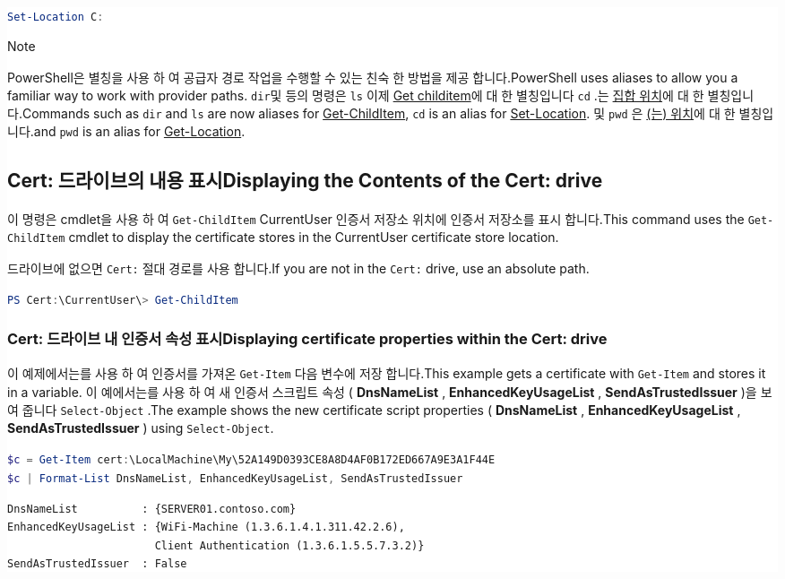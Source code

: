 ```powershell
Set-Location C:
```

> [!NOTE]
> <span data-ttu-id="41c29-144">PowerShell은 별칭을 사용 하 여 공급자 경로 작업을 수행할 수 있는 친숙 한 방법을 제공 합니다.</span><span class="sxs-lookup"><span data-stu-id="41c29-144">PowerShell uses aliases to allow you a familiar way to work with provider paths.</span></span> <span data-ttu-id="41c29-145">`dir`및 등의 명령은 `ls` 이제 [Get childitem](xref:Microsoft.PowerShell.Management.Get-ChildItem)에 대 한 별칭입니다 `cd` .는 [집합 위치](xref:Microsoft.PowerShell.Management.Set-Location)에 대 한 별칭입니다.</span><span class="sxs-lookup"><span data-stu-id="41c29-145">Commands such as `dir` and `ls` are now aliases for [Get-ChildItem](xref:Microsoft.PowerShell.Management.Get-ChildItem), `cd` is an alias for [Set-Location](xref:Microsoft.PowerShell.Management.Set-Location).</span></span>
> <span data-ttu-id="41c29-146">및 `pwd` 은 [(는) 위치](xref:Microsoft.PowerShell.Management.Get-Location)에 대 한 별칭입니다.</span><span class="sxs-lookup"><span data-stu-id="41c29-146">and `pwd` is an alias for [Get-Location](xref:Microsoft.PowerShell.Management.Get-Location).</span></span>

## <a name="displaying-the-contents-of-the-cert-drive"></a><span data-ttu-id="41c29-147">Cert: 드라이브의 내용 표시</span><span class="sxs-lookup"><span data-stu-id="41c29-147">Displaying the Contents of the Cert: drive</span></span>

<span data-ttu-id="41c29-148">이 명령은 cmdlet을 사용 하 여 `Get-ChildItem` CurrentUser 인증서 저장소 위치에 인증서 저장소를 표시 합니다.</span><span class="sxs-lookup"><span data-stu-id="41c29-148">This command uses the `Get-ChildItem` cmdlet to display the certificate stores in the CurrentUser certificate store location.</span></span>

<span data-ttu-id="41c29-149">드라이브에 없으면 `Cert:` 절대 경로를 사용 합니다.</span><span class="sxs-lookup"><span data-stu-id="41c29-149">If you are not in the `Cert:` drive, use an absolute path.</span></span>

```powershell
PS Cert:\CurrentUser\> Get-ChildItem
```

### <a name="displaying-certificate-properties-within-the-cert-drive"></a><span data-ttu-id="41c29-150">Cert: 드라이브 내 인증서 속성 표시</span><span class="sxs-lookup"><span data-stu-id="41c29-150">Displaying certificate properties within the Cert: drive</span></span>

<span data-ttu-id="41c29-151">이 예제에서는를 사용 하 여 인증서를 가져온 `Get-Item` 다음 변수에 저장 합니다.</span><span class="sxs-lookup"><span data-stu-id="41c29-151">This example gets a certificate with `Get-Item` and stores it in a variable.</span></span>
<span data-ttu-id="41c29-152">이 예에서는를 사용 하 여 새 인증서 스크립트 속성 ( **DnsNameList** , **EnhancedKeyUsageList** , **SendAsTrustedIssuer** )을 보여 줍니다 `Select-Object` .</span><span class="sxs-lookup"><span data-stu-id="41c29-152">The example shows the new certificate script properties ( **DnsNameList** , **EnhancedKeyUsageList** , **SendAsTrustedIssuer** ) using `Select-Object`.</span></span>

```powershell
$c = Get-Item cert:\LocalMachine\My\52A149D0393CE8A8D4AF0B172ED667A9E3A1F44E
$c | Format-List DnsNameList, EnhancedKeyUsageList, SendAsTrustedIssuer
```

```output
DnsNameList          : {SERVER01.contoso.com}
EnhancedKeyUsageList : {WiFi-Machine (1.3.6.1.4.1.311.42.2.6),
                       Client Authentication (1.3.6.1.5.5.7.3.2)}
SendAsTrustedIssuer  : False
```
